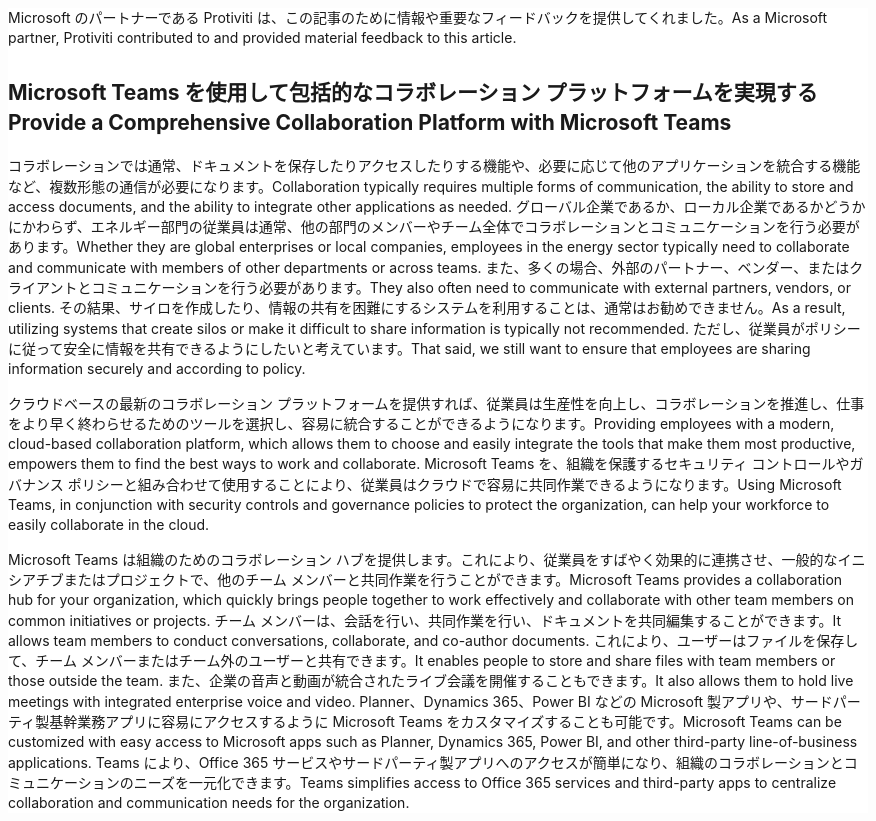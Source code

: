 <span data-ttu-id="beae5-141">Microsoft のパートナーである Protiviti は、この記事のために情報や重要なフィードバックを提供してくれました。</span><span class="sxs-lookup"><span data-stu-id="beae5-141">As a Microsoft partner, Protiviti contributed to and provided material feedback to this article.</span></span>

## <a name="provide-a-comprehensive-collaboration-platform-with-microsoft-teams"></a><span data-ttu-id="beae5-142">Microsoft Teams を使用して包括的なコラボレーション プラットフォームを実現する</span><span class="sxs-lookup"><span data-stu-id="beae5-142">Provide a Comprehensive Collaboration Platform with Microsoft Teams</span></span>
<span data-ttu-id="beae5-143">コラボレーションでは通常、ドキュメントを保存したりアクセスしたりする機能や、必要に応じて他のアプリケーションを統合する機能など、複数形態の通信が必要になります。</span><span class="sxs-lookup"><span data-stu-id="beae5-143">Collaboration typically requires multiple forms of communication, the ability to store and access documents, and the ability to integrate other applications as needed.</span></span> <span data-ttu-id="beae5-144">グローバル企業であるか、ローカル企業であるかどうかにかわらず、エネルギー部門の従業員は通常、他の部門のメンバーやチーム全体でコラボレーションとコミュニケーションを行う必要があります。</span><span class="sxs-lookup"><span data-stu-id="beae5-144">Whether they are global enterprises or local companies, employees in the energy sector typically need to collaborate and communicate with members of other departments or across teams.</span></span> <span data-ttu-id="beae5-145">また、多くの場合、外部のパートナー、ベンダー、またはクライアントとコミュニケーションを行う必要があります。</span><span class="sxs-lookup"><span data-stu-id="beae5-145">They also often need to communicate with external partners, vendors, or clients.</span></span> <span data-ttu-id="beae5-146">その結果、サイロを作成したり、情報の共有を困難にするシステムを利用することは、通常はお勧めできません。</span><span class="sxs-lookup"><span data-stu-id="beae5-146">As a result, utilizing systems that create silos or make it difficult to share information is typically not recommended.</span></span> <span data-ttu-id="beae5-147">ただし、従業員がポリシーに従って安全に情報を共有できるようにしたいと考えています。</span><span class="sxs-lookup"><span data-stu-id="beae5-147">That said, we still want to ensure that employees are sharing information securely and according to policy.</span></span> 

<span data-ttu-id="beae5-148">クラウドベースの最新のコラボレーション プラットフォームを提供すれば、従業員は生産性を向上し、コラボレーションを推進し、仕事をより早く終わらせるためのツールを選択し、容易に統合することができるようになります。</span><span class="sxs-lookup"><span data-stu-id="beae5-148">Providing employees with a modern, cloud-based collaboration platform, which allows them to choose and easily integrate the tools that make them most productive, empowers them to find the best ways to work and collaborate.</span></span> <span data-ttu-id="beae5-149">Microsoft Teams を、組織を保護するセキュリティ コントロールやガバナンス ポリシーと組み合わせて使用することにより、従業員はクラウドで容易に共同作業できるようになります。</span><span class="sxs-lookup"><span data-stu-id="beae5-149">Using Microsoft Teams, in conjunction with security controls and governance policies to protect the organization, can help your workforce to easily collaborate in the cloud.</span></span>

<span data-ttu-id="beae5-150">Microsoft Teams は組織のためのコラボレーション ハブを提供します。これにより、従業員をすばやく効果的に連携させ、一般的なイニシアチブまたはプロジェクトで、他のチーム メンバーと共同作業を行うことができます。</span><span class="sxs-lookup"><span data-stu-id="beae5-150">Microsoft Teams provides a collaboration hub for your organization, which quickly brings people together to work effectively and collaborate with other team members on common initiatives or projects.</span></span> <span data-ttu-id="beae5-151">チーム メンバーは、会話を行い、共同作業を行い、ドキュメントを共同編集することができます。</span><span class="sxs-lookup"><span data-stu-id="beae5-151">It allows team members to conduct conversations, collaborate, and co-author documents.</span></span> <span data-ttu-id="beae5-152">これにより、ユーザーはファイルを保存して、チーム メンバーまたはチーム外のユーザーと共有できます。</span><span class="sxs-lookup"><span data-stu-id="beae5-152">It enables people to store and share files with team members or those outside the team.</span></span> <span data-ttu-id="beae5-153">また、企業の音声と動画が統合されたライブ会議を開催することもできます。</span><span class="sxs-lookup"><span data-stu-id="beae5-153">It also allows them to hold live meetings with integrated enterprise voice and video.</span></span> <span data-ttu-id="beae5-154">Planner、Dynamics 365、Power BI などの Microsoft 製アプリや、サードパーティ製基幹業務アプリに容易にアクセスするように Microsoft Teams をカスタマイズすることも可能です。</span><span class="sxs-lookup"><span data-stu-id="beae5-154">Microsoft Teams can be customized with easy access to Microsoft apps such as Planner, Dynamics 365, Power BI, and other third-party line-of-business applications.</span></span> <span data-ttu-id="beae5-155">Teams により、Office 365 サービスやサードパーティ製アプリへのアクセスが簡単になり、組織のコラボレーションとコミュニケーションのニーズを一元化できます。</span><span class="sxs-lookup"><span data-stu-id="beae5-155">Teams simplifies access to Office 365 services and third-party apps to centralize collaboration and communication needs for the organization.</span></span>
